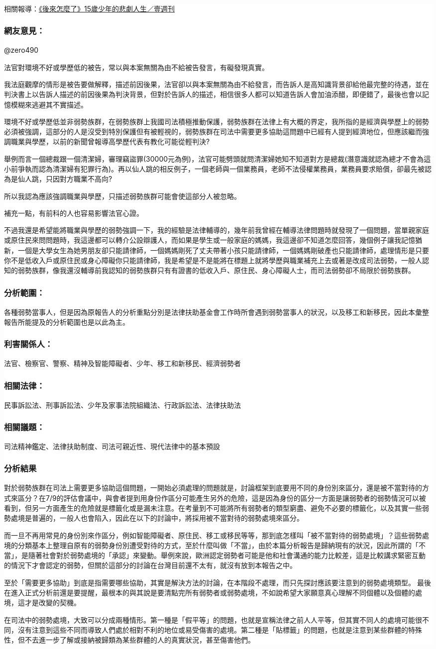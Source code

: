 相關報導：[《後來怎麼了》15歲少年的悲劇人生／壹週刊](http://www.nextmag.com.tw/magazine/people/20141105/10116336)

### 網友意見：

@zero490

法官對環境不好或學歷低的被告，常以與本案無關為由不給被告發言，有礙發現真實。

我法庭觀摩的情形是被告要做解釋，描述前因後果，法官卻以與本案無關為由不給發言，而告訴人是高知識背景卻給他最完整的待遇，並在判決書上以告訴人描述的前因後果為判決背景，但對於告訴人的描述，相信很多人都可以知道告訴人會加油添醋，即便錯了，最後也會以記憶模糊來逃避其不實描述。

環境不好或學歷低並非弱勢族群，在弱勢族群上我國司法積極推動保護，弱勢族群在法律上有大概的界定，我所指的是經濟與學歷上的弱勢必須被強調，這部分的人是沒受到特別保護但有被輕視的，弱勢族群在司法中需要更多協助這問題中已經有人提到經濟地位，但應該繼而強調職業與學歷，以前的新聞曾報導高學歷代表有教化可能從輕判決?

舉例而言一個總裁跟一個清潔婦，審理竊盜罪(30000元為例)，法官可能劈頭就問清潔婦她知不知道對方是總裁(潛意識就認為總才不會為這小前爭執而認為清潔婦有犯罪行為)。再以仙人跳的相反例子，一個老師與一個業務員，老師不法侵權業務員，業務員要求賠償，卻最先被認為是仙人跳，只因對方職業不高向?

所以我認為應該強調職業與學歷，只描述弱勢族群可能會使這部分人被忽略。

補充一點，有前科的人也容易影響法官心證。

不過我還是希望能將職業與學歷的弱勢強調一下，我的經驗是法律輔導的，幾年前我曾經在輔導法律問題時就發現了一個問題，當單親家庭或原住民來問問題時，我這邊都可以轉介公設辯護人，而如果是學生或一般家庭的媽媽，我這邊卻不知道怎麼回答，幾個例子讓我記憶猶新，一個是大學女生為她男朋友卻只能請律師，一個媽媽剛死了丈夫帶著小孩只能請律師，一個媽媽剛破產也只能請律師，處理情形是只要你不是低收入戶或原住民或身心障礙你只能請律師，我是希望是不是能將在標題上就將學歷與職業補充上去或著是改成司法弱勢，一般人認知的弱勢族群，像我還沒輔導前我認知的弱勢族群只有有證書的低收入戶、原住民、身心障礙人士，而司法弱勢卻不局限於弱勢族群。

### 分析範圍：

各種弱勢當事人，但是因為原報告人的分析重點分別是法律扶助基金會工作時所會遇到弱勢當事人的狀況，以及移工和新移民，因此本彙整報告所能提及的分析範圍也是以此為主。

### 利害關係人：

法官、檢察官、警察、精神及智能障礙者、少年、移工和新移民、經濟弱勢者

### 相關法律：

民事訴訟法、刑事訴訟法、少年及家事法院組織法、行政訴訟法、法律扶助法

### 相關議題：

司法精神鑑定、法律扶助制度、司法可親近性、現代法律中的基本預設

### 分析結果

對於弱勢族群在司法上需要更多協助這個問題，一開始必須處理的問題就是，討論框架到底要用不同的身份別來區分，還是被不當對待的方式來區分？在7/9的評估會議中，與會者提到用身份作區分可能產生另外的危險，這是因為身份的區分一方面是讓弱勢者的弱勢情況可以被看到，但另一方面產生的危險就是標籤化或是漏未注意。在考量到不可能將所有弱勢者的類型窮盡、避免不必要的標籤化，以及其實一些弱勢處境是普遍的，一般人也會陷入，因此在以下的討論中，將採用被不當對待的弱勢處境來區分。

而一旦不再用常見的身份別來作區分，例如智能障礙者、原住民、移工或移民等等，那到底怎樣叫「被不當對待的弱勢處境」？這些弱勢處境的分類基本上整理自原有的弱勢身份別遭受對待的方式，至於什麼叫做「不當」，由於本篇分析報告是歸納現有的狀況，因此所謂的「不當」，是隨著社會對於弱勢處境的「承認」來變動。舉例來說，歐洲認定弱勢者可能是他和社會溝通的能力比較差，這是比較講求緊密互動的情況下才會認定的弱勢，但關於這部分的討論在台灣目前還不太有，就沒有放到本報告之中。

至於「需要更多協助」到底是指需要哪些協助，其實是解決方法的討論，在本階段不處理，而只先探討應該要注意到的弱勢處境類型。
最後在進入正式分析前還是要提醒，最根本的與其說是要清點完所有弱勢者或弱勢處境，不如說希望大家願意真心理解不同個體以及個體的處境，這才是改變的契機。

在司法中的弱勢處境，大致可以分成兩種情形。第一種是「假平等」的問題，也就是宣稱法律之前人人平等，但其實不同人的處境可能很不同，沒有注意到這些不同而導致人們處於相對不利的地位或易受傷害的處境。第二種是「貼標籤」的問題，也就是注意到某些群體的特殊性，但不去進一步了解或接納被歸類為某些群體的人的真實狀況，甚至傷害他們。
